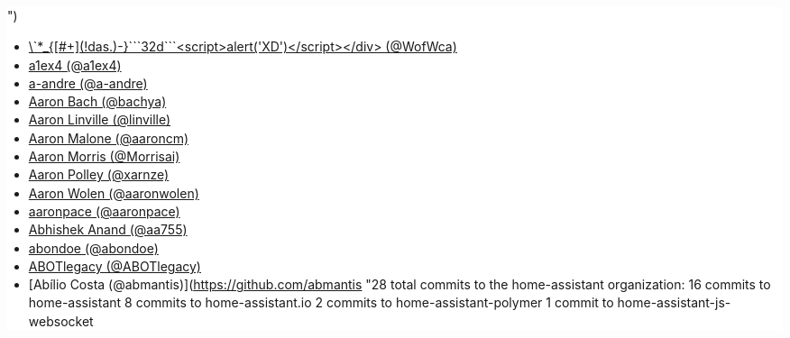")
- [\\\`\*\_\{\[\#\+\]\(\!das\.\)\-\}\`\`\`32d\`\`\`&lt;script&gt;alert\(&#x27;XD&#x27;\)&lt;/script&gt;&lt;/div&gt; (@WofWca)](https://github.com/WofWca "9 total commits to the home-assistant organization:
6 commits to home-assistant.io
3 commits to developers.home-assistant
")
- [a1ex4 (@a1ex4)](https://github.com/a1ex4 "1 total commits to the home-assistant organization:
1 commit to home-assistant.io
")
- [a\-andre (@a-andre)](https://github.com/a-andre "3 total commits to the home-assistant organization:
3 commits to home-assistant
")
- [Aaron Bach (@bachya)](https://github.com/bachya "90 total commits to the home-assistant organization:
64 commits to home-assistant
26 commits to home-assistant.io
")
- [Aaron Linville (@linville)](https://github.com/linville "3 total commits to the home-assistant organization:
2 commits to appdaemon
1 commit to home-assistant.io
")
- [Aaron Malone (@aaroncm)](https://github.com/aaroncm "1 total commits to the home-assistant organization:
1 commit to home-assistant.io
")
- [Aaron Morris (@Morrisai)](https://github.com/Morrisai "1 total commits to the home-assistant organization:
1 commit to home-assistant
")
- [Aaron Polley (@xarnze)](https://github.com/xarnze "2 total commits to the home-assistant organization:
1 commit to home-assistant
1 commit to home-assistant.io
")
- [Aaron Wolen (@aaronwolen)](https://github.com/aaronwolen "1 total commits to the home-assistant organization:
1 commit to home-assistant.io
")
- [aaronpace (@aaronpace)](https://github.com/aaronpace "1 total commits to the home-assistant organization:
1 commit to home-assistant.io
")
- [Abhishek Anand (@aa755)](https://github.com/aa755 "2 total commits to the home-assistant organization:
1 commit to home-assistant
1 commit to home-assistant.io
")
- [abondoe (@abondoe)](https://github.com/abondoe "1 total commits to the home-assistant organization:
1 commit to home-assistant
")
- [ABOTlegacy (@ABOTlegacy)](https://github.com/ABOTlegacy "1 total commits to the home-assistant organization:
1 commit to home-assistant.io
")
- [Abílio Costa (@abmantis)](https://github.com/abmantis "28 total commits to the home-assistant organization:
16 commits to home-assistant
8 commits to home-assistant.io
2 commits to home-assistant-polymer
1 commit to home-assistant-js-websocket